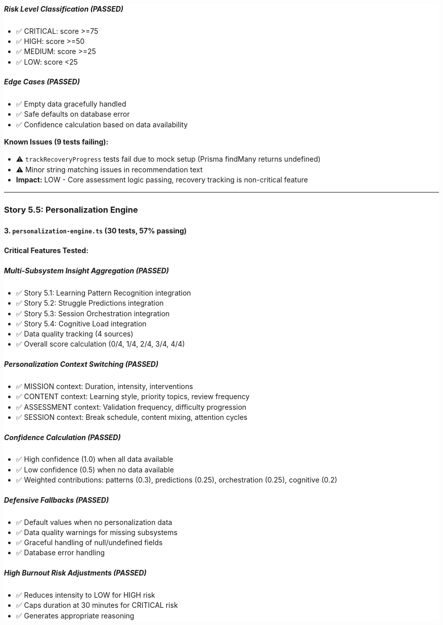 ##### Risk Level Classification (PASSED)
- ✅ CRITICAL: score >=75
- ✅ HIGH: score >=50
- ✅ MEDIUM: score >=25
- ✅ LOW: score <25

##### Edge Cases (PASSED)
- ✅ Empty data gracefully handled
- ✅ Safe defaults on database error
- ✅ Confidence calculation based on data availability

**Known Issues (9 tests failing):**
- ⚠️ `trackRecoveryProgress` tests fail due to mock setup (Prisma findMany returns undefined)
- ⚠️ Minor string matching issues in recommendation text
- **Impact:** LOW - Core assessment logic passing, recovery tracking is non-critical feature

---

### Story 5.5: Personalization Engine

#### 3. `personalization-engine.ts` (30 tests, 57% passing)

**Critical Features Tested:**

##### Multi-Subsystem Insight Aggregation (PASSED)
- ✅ Story 5.1: Learning Pattern Recognition integration
- ✅ Story 5.2: Struggle Predictions integration
- ✅ Story 5.3: Session Orchestration integration
- ✅ Story 5.4: Cognitive Load integration
- ✅ Data quality tracking (4 sources)
- ✅ Overall score calculation (0/4, 1/4, 2/4, 3/4, 4/4)

##### Personalization Context Switching (PASSED)
- ✅ MISSION context: Duration, intensity, interventions
- ✅ CONTENT context: Learning style, priority topics, review frequency
- ✅ ASSESSMENT context: Validation frequency, difficulty progression
- ✅ SESSION context: Break schedule, content mixing, attention cycles

##### Confidence Calculation (PASSED)
- ✅ High confidence (1.0) when all data available
- ✅ Low confidence (0.5) when no data available
- ✅ Weighted contributions: patterns (0.3), predictions (0.25), orchestration (0.25), cognitive (0.2)

##### Defensive Fallbacks (PASSED)
- ✅ Default values when no personalization data
- ✅ Data quality warnings for missing subsystems
- ✅ Graceful handling of null/undefined fields
- ✅ Database error handling

##### High Burnout Risk Adjustments (PASSED)
- ✅ Reduces intensity to LOW for HIGH risk
- ✅ Caps duration at 30 minutes for CRITICAL risk
- ✅ Generates appropriate reasoning
